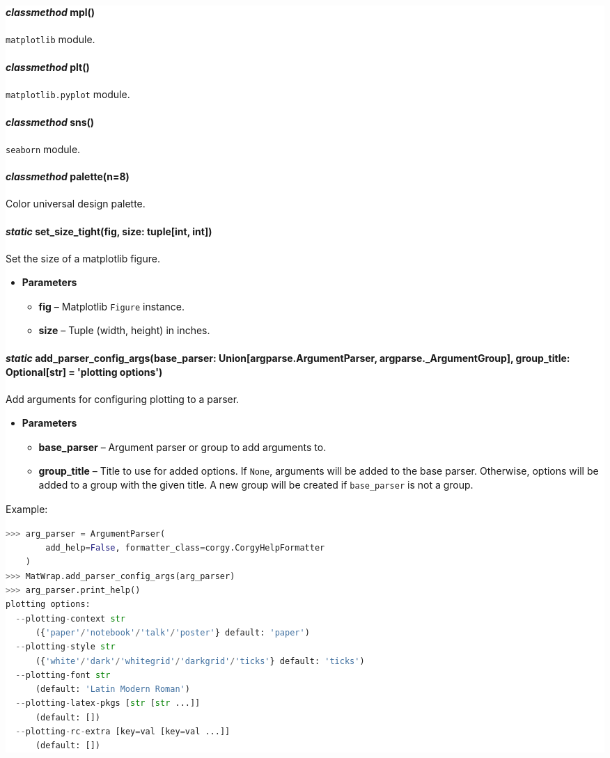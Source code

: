 

#### _classmethod_ mpl()
`matplotlib` module.


#### _classmethod_ plt()
`matplotlib.pyplot` module.


#### _classmethod_ sns()
`seaborn` module.


#### _classmethod_ palette(n=8)
Color universal design palette.


#### _static_ set_size_tight(fig, size: tuple[int, int])
Set the size of a matplotlib figure.


* **Parameters**


    * **fig** – Matplotlib `Figure` instance.


    * **size** – Tuple (width, height) in inches.



#### _static_ add_parser_config_args(base_parser: Union[argparse.ArgumentParser, argparse._ArgumentGroup], group_title: Optional[str] = 'plotting options')
Add arguments for configuring plotting to a parser.


* **Parameters**


    * **base_parser** – Argument parser or group to add arguments to.


    * **group_title** – Title to use for added options. If `None`, arguments will be
    added to the base parser. Otherwise, options will be added to a group
    with the given title. A new group will be created if `base_parser` is
    not a group.


Example:

```python
>>> arg_parser = ArgumentParser(
        add_help=False, formatter_class=corgy.CorgyHelpFormatter
    )
>>> MatWrap.add_parser_config_args(arg_parser)
>>> arg_parser.print_help()
plotting options:
  --plotting-context str
      ({'paper'/'notebook'/'talk'/'poster'} default: 'paper')
  --plotting-style str
      ({'white'/'dark'/'whitegrid'/'darkgrid'/'ticks'} default: 'ticks')
  --plotting-font str
      (default: 'Latin Modern Roman')
  --plotting-latex-pkgs [str [str ...]]
      (default: [])
  --plotting-rc-extra [key=val [key=val ...]]
      (default: [])
```
